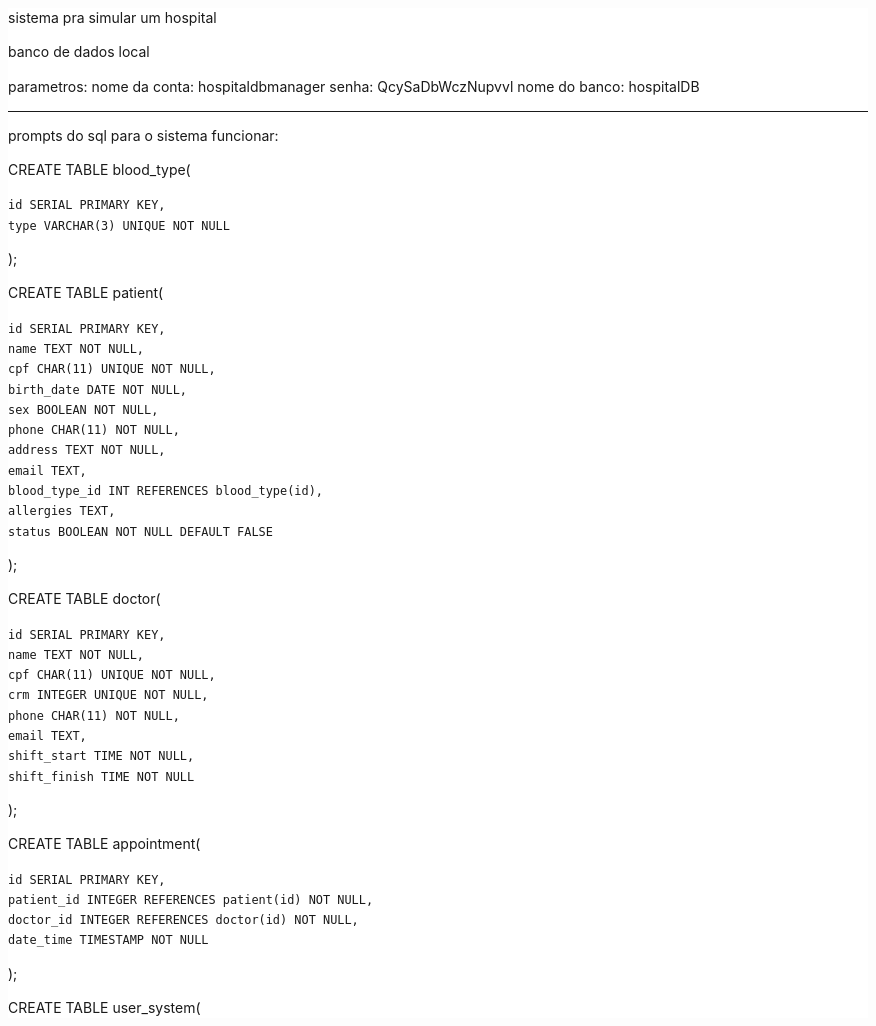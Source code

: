 sistema pra simular um hospital

banco de dados local

parametros: 
nome da conta: hospitaldbmanager
senha: QcySaDbWczNupvvl
nome do banco: hospitalDB

-----------------------------------------

prompts do sql para o sistema funcionar:

CREATE TABLE blood_type(

    id SERIAL PRIMARY KEY,
    type VARCHAR(3) UNIQUE NOT NULL

);

CREATE TABLE patient(

    id SERIAL PRIMARY KEY,
    name TEXT NOT NULL,
    cpf CHAR(11) UNIQUE NOT NULL,
    birth_date DATE NOT NULL,
    sex BOOLEAN NOT NULL,
    phone CHAR(11) NOT NULL,
    address TEXT NOT NULL,
    email TEXT,
    blood_type_id INT REFERENCES blood_type(id),
    allergies TEXT,
    status BOOLEAN NOT NULL DEFAULT FALSE

);

CREATE TABLE doctor(

    id SERIAL PRIMARY KEY,
    name TEXT NOT NULL,
    cpf CHAR(11) UNIQUE NOT NULL,
    crm INTEGER UNIQUE NOT NULL,
    phone CHAR(11) NOT NULL,
    email TEXT,
    shift_start TIME NOT NULL,
    shift_finish TIME NOT NULL

);

CREATE TABLE appointment(

    id SERIAL PRIMARY KEY,
    patient_id INTEGER REFERENCES patient(id) NOT NULL,
    doctor_id INTEGER REFERENCES doctor(id) NOT NULL,
    date_time TIMESTAMP NOT NULL

);

CREATE TABLE user_system(
